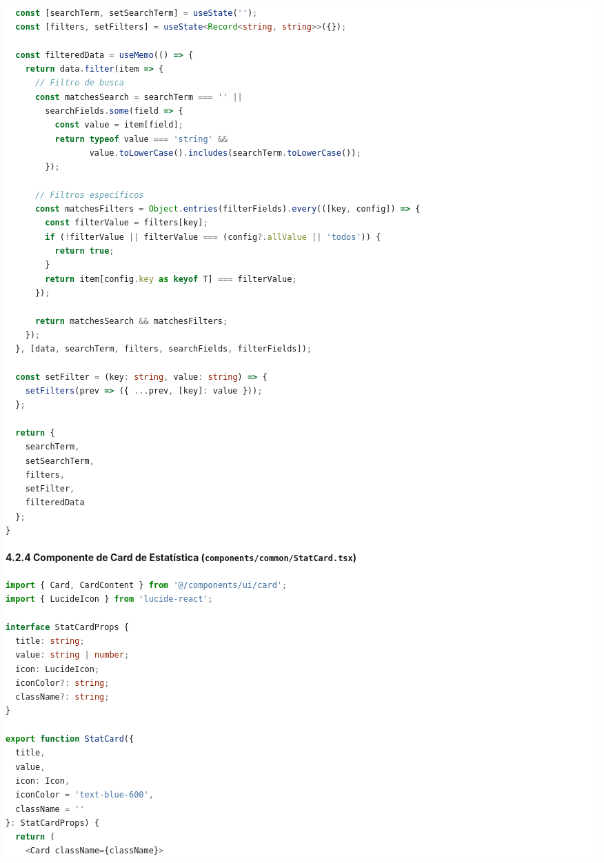 ```typescript
  const [searchTerm, setSearchTerm] = useState('');
  const [filters, setFilters] = useState<Record<string, string>>({});

  const filteredData = useMemo(() => {
    return data.filter(item => {
      // Filtro de busca
      const matchesSearch = searchTerm === '' || 
        searchFields.some(field => {
          const value = item[field];
          return typeof value === 'string' && 
                 value.toLowerCase().includes(searchTerm.toLowerCase());
        });

      // Filtros específicos
      const matchesFilters = Object.entries(filterFields).every(([key, config]) => {
        const filterValue = filters[key];
        if (!filterValue || filterValue === (config?.allValue || 'todos')) {
          return true;
        }
        return item[config.key as keyof T] === filterValue;
      });

      return matchesSearch && matchesFilters;
    });
  }, [data, searchTerm, filters, searchFields, filterFields]);

  const setFilter = (key: string, value: string) => {
    setFilters(prev => ({ ...prev, [key]: value }));
  };

  return {
    searchTerm,
    setSearchTerm,
    filters,
    setFilter,
    filteredData
  };
}
```

#### 4.2.4 Componente de Card de Estatística (`components/common/StatCard.tsx`)

```typescript
import { Card, CardContent } from '@/components/ui/card';
import { LucideIcon } from 'lucide-react';

interface StatCardProps {
  title: string;
  value: string | number;
  icon: LucideIcon;
  iconColor?: string;
  className?: string;
}

export function StatCard({ 
  title, 
  value, 
  icon: Icon, 
  iconColor = 'text-blue-600',
  className = ''
}: StatCardProps) {
  return (
    <Card className={className}>
```
